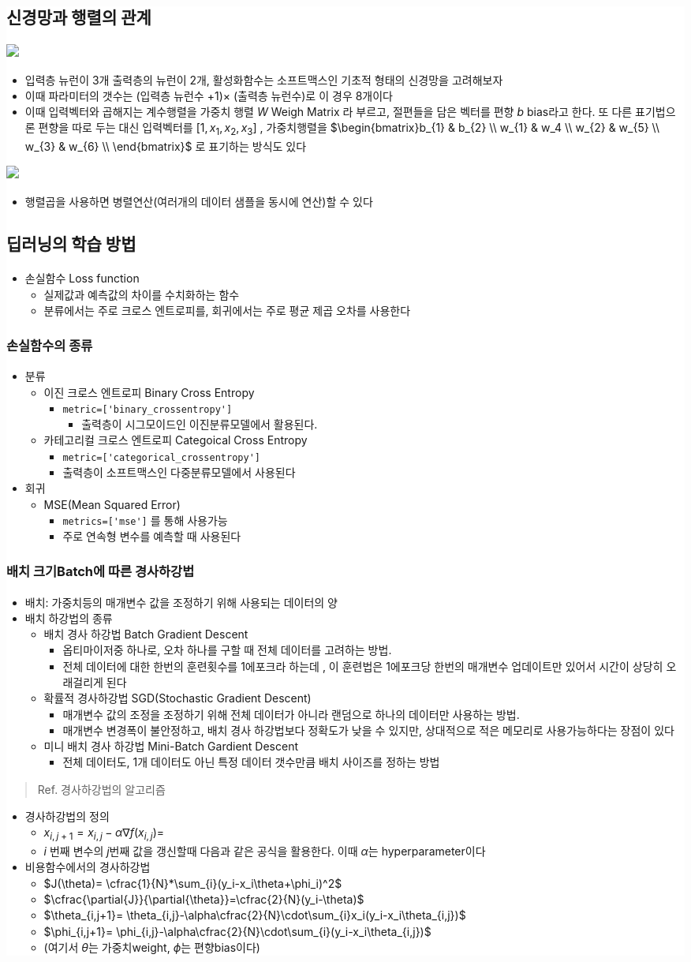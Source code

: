 
## 신경망과 행렬의 관계

![](입력3_출력2_신경망_행렬.png)

- 입력층 뉴런이 3개 출력층의 뉴런이 2개, 활성화함수는 소프트맥스인 기초적 형태의 신경망을 고려해보자
- 이때 파라미터의 갯수는 (입력층 뉴런수 +1)$\times$ (출력층 뉴런수)로 이 경우 8개이다
- 이때 입력벡터와 곱해지는 계수행렬을 가중치 행렬 $W$ Weigh Matrix 라 부르고, 절편들을 담은 벡터를 편향 $b$ bias라고 한다. 또 다른 표기법으론 편향을 따로 두는 대신 입력벡터를 $[1,x_1,x_2,x_3]$ , 가중치행렬을 $\begin{bmatrix}b_{1} & b_{2} \\ w_{1} & w_4 \\ w_{2} & w_{5} \\ w_{3} & w_{6} \\ \end{bmatrix}$ 로 표기하는 방식도 있다


![](입력3_출력2_병렬연산.png)
- 행렬곱을 사용하면 병렬연산(여러개의 데이터 샘플을 동시에 연산)할 수 있다



## 딥러닝의 학습 방법
- 손실함수 Loss function
	- 실제값과 예측값의 차이를 수치화하는 함수
	- 분류에서는 주로 크로스 엔트로피를, 회귀에서는 주로 평균 제곱 오차를 사용한다

### 손실함수의 종류
- 분류
	- 이진 크로스 엔트로피 Binary Cross Entropy
		- `metric=['binary_crossentropy']` 
			- 출력층이 시그모이드인 이진분류모델에서 활용된다.
	- 카테고리컬 크로스 엔트로피 Categoical Cross Entropy
		- `metric=['categorical_crossentropy']`
		- 출력층이 소프트맥스인 다중분류모델에서 사용된다
- 회귀
	- MSE(Mean Squared Error)
		- `metrics=['mse']` 를 통해 사용가능
		- 주로 연속형 변수를 예측할 때 사용된다


### 배치 크기Batch에 따른 경사하강법 
- 배치: 가중치등의 매개변수 값을 조정하기 위해 사용되는 데이터의 양
- 배치 하강법의 종류
	- 배치 경사 하강법 Batch Gradient Descent
		- 옵티마이저중 하나로, 오차 하나를 구할 때 전체 데이터를 고려하는 방법.
		- 전체 데이터에 대한 한번의 훈련횟수를 1에포크라 하는데 , 이 훈련법은 1에포크당 한번의 매개변수 업데이트만 있어서 시간이 상당히 오래걸리게 된다
	- 확률적 경사하강법 SGD(Stochastic Gradient Descent)
		- 매개변수 값의 조정을 조정하기 위해 전체 데이터가 아니라 랜덤으로 하나의 데이터만 사용하는 방법. 
		- 매개변수 변경폭이 불안정하고, 배치 경사 하강법보다 정확도가 낮을 수 있지만, 상대적으로 적은 메모리로 사용가능하다는 장점이 있다
	- 미니 배치 경사 하강법 Mini-Batch Gardient Descent
		- 전체 데이터도, 1개 데이터도 아닌 특정 데이터 갯수만큼 배치 사이즈를 정하는 방법

> Ref. 경사하강법의 알고리즘
- 경사하강법의 정의  
	- $x_{i,j+1}= x_{i,j} - \alpha \nabla f(x_{i,j})$=  
	- $i$ 번째 변수의 $j$번째 값을 갱신할때 다음과 같은 공식을 활용한다. 이때 $\alpha$는 hyperparameter이다  
- 비용함수에서의 경사하강법  
	- $J(\theta)= \cfrac{1}{N}*\sum_{i}(y_i-x_i\theta+\phi_i)^2$ 
	- $\cfrac{\partial{J}}{\partial{\theta}}=\cfrac{2}{N}(y_i-\theta)$
	- $\theta_{i,j+1}= \theta_{i,j}-\alpha\cfrac{2}{N}\cdot\sum_{i}x_i(y_i-x_i\theta_{i,j})$
	- $\phi_{i,j+1}= \phi_{i,j}-\alpha\cfrac{2}{N}\cdot\sum_{i}(y_i-x_i\theta_{i,j})$
	- (여기서 $\theta$는 가중치weight, $\phi$는 편향bias이다)
